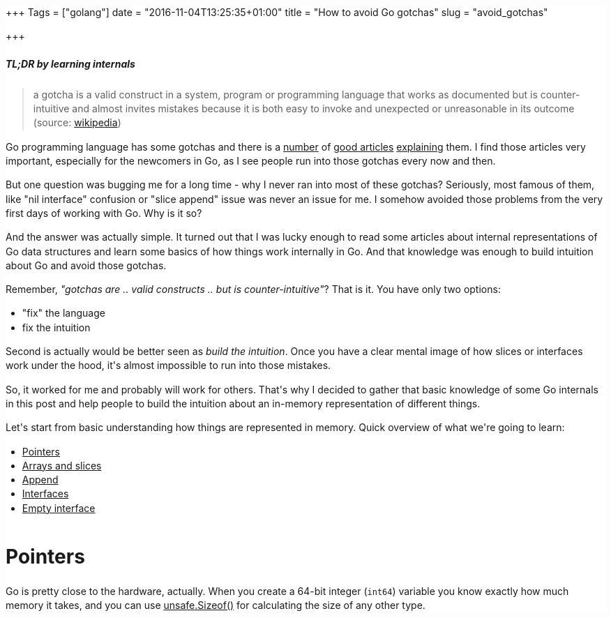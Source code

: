 +++
Tags = ["golang"]
date = "2016-11-04T13:25:35+01:00"
title = "How to avoid Go gotchas"
slug = "avoid_gotchas"

+++
##### TL;DR  by learning internals

> a gotcha is a valid construct in a system, program or programming language that works as documented but is counter-intuitive and almost invites mistakes because it is both easy to invoke and unexpected or unreasonable in its outcome
(source: [wikipedia](https://en.wikipedia.org/wiki/Gotcha_(programming)))

Go programming language has some gotchas and there is a [number](https://go-traps.appspot.com) of [good articles](http://devs.cloudimmunity.com/gotchas-and-common-mistakes-in-go-golang/index.html) [explaining](https://medium.com/@Jarema./golang-slice-append-gotcha-e9020ff37374#.xvfl7r4ti) them. I find those articles very important, especially for the newcomers in Go, as I see people run into those gotchas every now and then.

But one question was bugging me for a long time - why I never ran into most of these gotchas? Seriously, most famous of them, like "nil interface" confusion or "slice append" issue was never an issue for me. I somehow avoided those problems from the very first days of working with Go. Why is it so?

And the answer was actually simple. It turned out that I was lucky enough to read some articles about internal representations of Go data structures and learn some basics of how things work internally in Go. And that knowledge was enough to build intuition about Go and avoid those gotchas.

Remember, *"gotchas are .. valid constructs .. but is counter-intuitive"*? That is it. You have only two options:

 - "fix" the language
 - fix the intuition

Second is actually would be better seen as *build the intuition*. Once you have a clear mental image of how slices or interfaces work under the hood, it's almost impossible to run into those mistakes.

So, it worked for me and probably will work for others. That's why I decided to gather that basic knowledge of some Go internals in this post and help people to build the intuition about an in-memory representation of different things.

Let's start from basic understanding how things are represented in memory. Quick overview of what we're going to learn:

- [Pointers](#pointers)
- [Arrays and slices](#arrays-and-slices)
- [Append](#append)
- [Interfaces](#interfaces)
- [Empty interface](#empty-interface)

# Pointers
Go is pretty close to the hardware, actually. When you create a 64-bit integer (`int64`) variable you know exactly how much memory it takes, and you can use [unsafe.Sizeof()](https://golang.org/pkg/unsafe/#Sizeof) for calculating the size of any other type.
